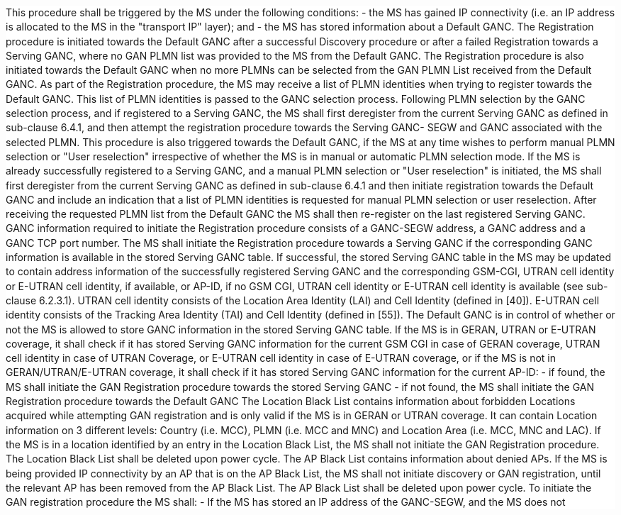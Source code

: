 This procedure shall be triggered by the MS under the following conditions:
\- the MS has gained IP connectivity (i.e. an IP address is allocated to the
MS in the \"transport IP\" layer); and
\- the MS has stored information about a Default GANC.
The Registration procedure is initiated towards the Default GANC after a
successful Discovery procedure or after a failed Registration towards a
Serving GANC, where no GAN PLMN list was provided to the MS from the Default
GANC. The Registration procedure is also initiated towards the Default GANC
when no more PLMNs can be selected from the GAN PLMN List received from the
Default GANC.
As part of the Registration procedure, the MS may receive a list of PLMN
identities when trying to register towards the Default GANC. This list of PLMN
identities is passed to the GANC selection process. Following PLMN selection
by the GANC selection process, and if registered to a Serving GANC, the MS
shall first deregister from the current Serving GANC as defined in sub-clause
6.4.1, and then attempt the registration procedure towards the Serving GANC-
SEGW and GANC associated with the selected PLMN.
This procedure is also triggered towards the Default GANC, if the MS at any
time wishes to perform manual PLMN selection or \"User reselection\"
irrespective of whether the MS is in manual or automatic PLMN selection mode.
If the MS is already successfully registered to a Serving GANC, and a manual
PLMN selection or \"User reselection\" is initiated, the MS shall first
deregister from the current Serving GANC as defined in sub-clause 6.4.1 and
then initiate registration towards the Default GANC and include an indication
that a list of PLMN identities is requested for manual PLMN selection or user
reselection. After receiving the requested PLMN list from the Default GANC the
MS shall then re-register on the last registered Serving GANC.
GANC information required to initiate the Registration procedure consists of a
GANC-SEGW address, a GANC address and a GANC TCP port number. The MS shall
initiate the Registration procedure towards a Serving GANC if the
corresponding GANC information is available in the stored Serving GANC table.
If successful, the stored Serving GANC table in the MS may be updated to
contain address information of the successfully registered Serving GANC and
the corresponding GSM-CGI, UTRAN cell identity or E-UTRAN cell identity, if
available, or AP-ID, if no GSM CGI, UTRAN cell identity or E-UTRAN cell
identity is available (see sub-clause 6.2.3.1). UTRAN cell identity consists
of the Location Area Identity (LAI) and Cell Identity (defined in [40]).
E-UTRAN cell identity consists of the Tracking Area Identity (TAI) and Cell
Identity (defined in [55]). The Default GANC is in control of whether or not
the MS is allowed to store GANC information in the stored Serving GANC table.
If the MS is in GERAN, UTRAN or E-UTRAN coverage, it shall check if it has
stored Serving GANC information for the current GSM CGI in case of GERAN
coverage, UTRAN cell identity in case of UTRAN Coverage, or E-UTRAN cell
identity in case of E-UTRAN coverage, or if the MS is not in
GERAN/UTRAN/E-UTRAN coverage, it shall check if it has stored Serving GANC
information for the current AP-ID:
\- if found, the MS shall initiate the GAN Registration procedure towards the
stored Serving GANC
\- if not found, the MS shall initiate the GAN Registration procedure towards
the Default GANC
The Location Black List contains information about forbidden Locations
acquired while attempting GAN registration and is only valid if the MS is in
GERAN or UTRAN coverage. It can contain Location information on 3 different
levels: Country (i.e. MCC), PLMN (i.e. MCC and MNC) and Location Area (i.e.
MCC, MNC and LAC). If the MS is in a location identified by an entry in the
Location Black List, the MS shall not initiate the GAN Registration procedure.
The Location Black List shall be deleted upon power cycle.
The AP Black List contains information about denied APs. If the MS is being
provided IP connectivity by an AP that is on the AP Black List, the MS shall
not initiate discovery or GAN registration, until the relevant AP has been
removed from the AP Black List. The AP Black List shall be deleted upon power
cycle.
To initiate the GAN registration procedure the MS shall:
\- If the MS has stored an IP address of the GANC-SEGW, and the MS does not